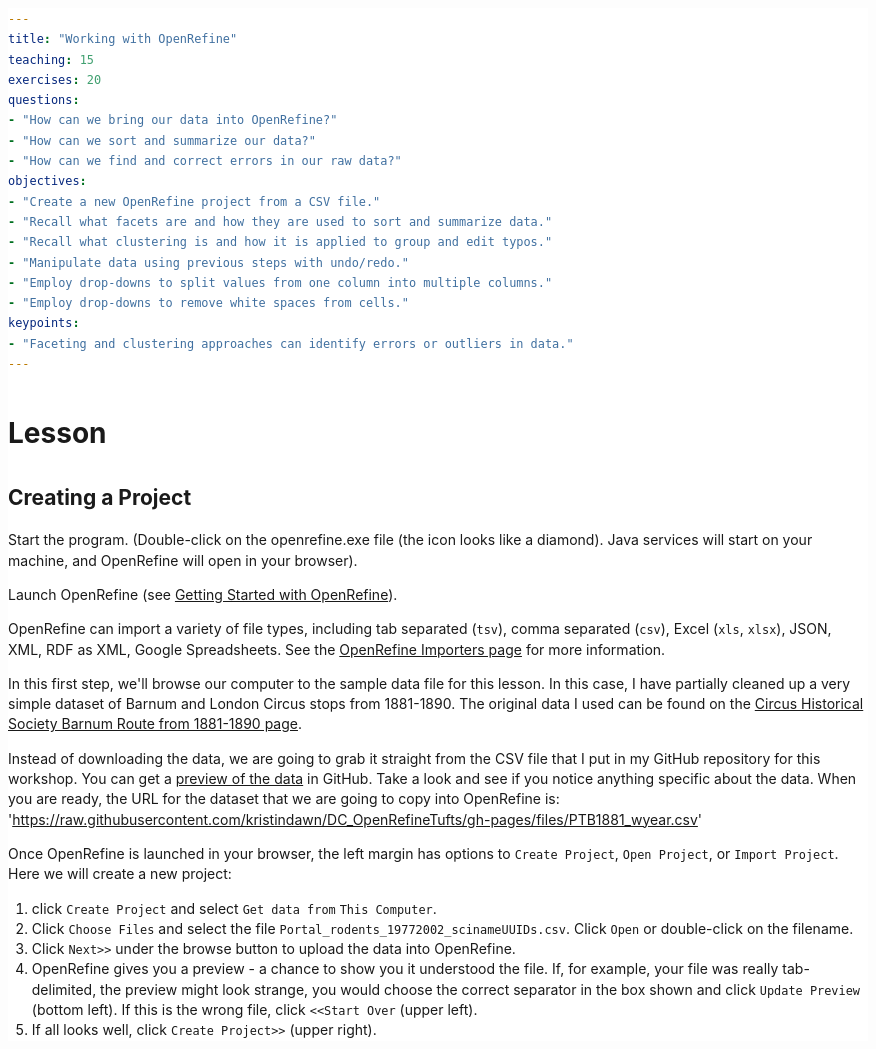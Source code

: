 ```yaml
---
title: "Working with OpenRefine"
teaching: 15
exercises: 20
questions:
- "How can we bring our data into OpenRefine?"
- "How can we sort and summarize our data?"
- "How can we find and correct errors in our raw data?"
objectives:
- "Create a new OpenRefine project from a CSV file."
- "Recall what facets are and how they are used to sort and summarize data."
- "Recall what clustering is and how it is applied to group and edit typos."
- "Manipulate data using previous steps with undo/redo."
- "Employ drop-downs to split values from one column into multiple columns."
- "Employ drop-downs to remove white spaces from cells."
keypoints:
- "Faceting and clustering approaches can identify errors or outliers in data."
---
```


# Lesson

## Creating a Project


Start the program. (Double-click on the openrefine.exe file (the icon looks like a diamond). Java services will start on your machine, and OpenRefine will open in your browser).

Launch OpenRefine (see [Getting Started with OpenRefine](http://www.datacarpentry.org/OpenRefine-ecology-lesson/00-getting-started/)).

OpenRefine can import a variety of file types, including tab separated (`tsv`), comma separated (`csv`), Excel (`xls`, `xlsx`), JSON, XML, RDF as XML, Google Spreadsheets. See the [OpenRefine Importers page](https://github.com/OpenRefine/OpenRefine/wiki/Importers) for more information.

In this first step, we'll browse our computer to the sample data file for this lesson. In this case, I have partially cleaned up a very simple dataset of Barnum and London Circus stops from 1881-1890. The original data I used can be found on the [Circus Historical Society Barnum Route from 1881-1890 page](http://www.circushistory.org/Routes/PTB1881.htm).

Instead of downloading the data, we are going to grab it straight from the CSV file that I put in my GitHub repository for this workshop. You can get a [preview of the data](https://github.com/kristindawn/DC_OpenRefineTufts/blob/gh-pages/files/PTB1881_wyear.csv) in GitHub. Take a look and see if you notice anything specific about the data. When you are ready, the URL for the dataset that we are going to copy into OpenRefine is: 'https://raw.githubusercontent.com/kristindawn/DC_OpenRefineTufts/gh-pages/files/PTB1881_wyear.csv'


Once OpenRefine is launched in your browser, the left margin has options to `Create Project`, `Open Project`, or `Import Project`. Here we will create a new project:

1. click `Create Project` and select `Get data from` `This Computer`.  
2. Click `Choose Files` and select the file `Portal_rodents_19772002_scinameUUIDs.csv`. Click `Open` or double-click on the filename.
3. Click `Next>>` under the browse button to upload the data into OpenRefine.  
4. OpenRefine gives you a preview - a chance to show you it understood the file. If, for example, your file was really tab-delimited, the preview might look strange, you would choose the correct separator in the box shown and click `Update Preview` (bottom left). If this is the wrong file, click `<<Start Over` (upper left).  
5. If all looks well, click `Create Project>>` (upper right). 
